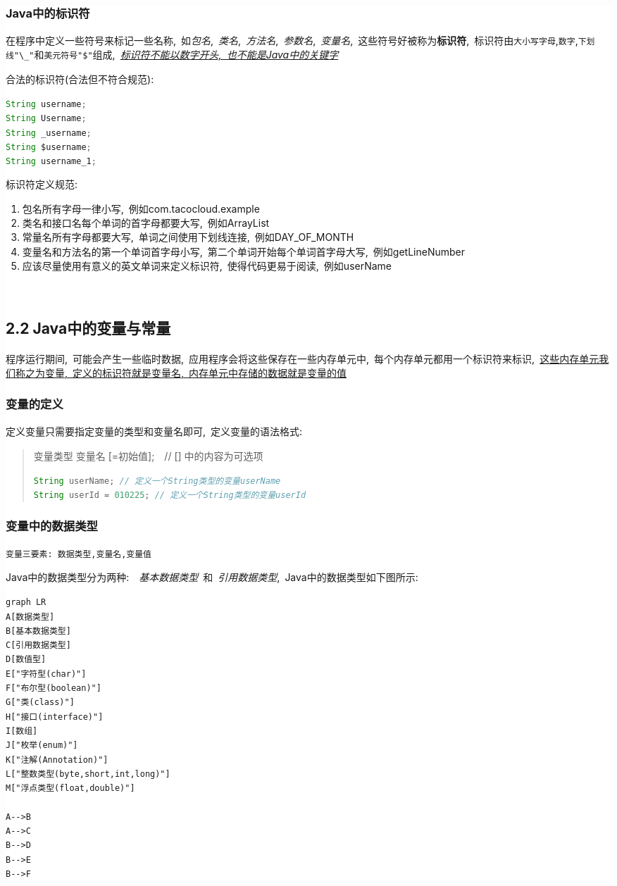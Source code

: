 ### <span id=2.1.4>Java中的标识符

在程序中定义一些符号来标记一些名称,&ensp;如*包名*,&ensp;*类名*,&ensp;*方法名*,&ensp;*参数名*,&ensp;*变量名*,&ensp;这些符号好被称为**标识符**,&ensp;标识符由`大小写字母`,`数字`,`下划线"\_"`和`美元符号"$"`组成,&ensp;*<u>标识符不能以数字开头,&ensp;也不能是Java中的关键字*</u>

合法的标识符(合法但不符合规范):

```java
String username;
String Username;
String _username;
String $username;
String username_1;
```

标识符定义规范:

1. 包名所有字母一律小写,&ensp;例如com.tacocloud.example
2. 类名和接口名每个单词的首字母都要大写,&ensp;例如ArrayList
3. 常量名所有字母都要大写,&ensp;单词之间使用下划线连接,&ensp;例如DAY_OF_MONTH
4. 变量名和方法名的第一个单词首字母小写,&ensp;第二个单词开始每个单词首字母大写,&ensp;例如getLineNumber
5. 应该尽量使用有意义的英文单词来定义标识符,&ensp;使得代码更易于阅读,&ensp;例如userName

<br>

## <span id=2.2>2.2 Java中的变量与常量

程序运行期间,&ensp;可能会产生一些临时数据,&ensp;应用程序会将这些保存在一些内存单元中,&ensp;每个内存单元都用一个标识符来标识,&ensp;<u>这些内存单元我们称之为变量,&ensp;定义的标识符就是变量名,&ensp;内存单元中存储的数据就是变量的值</u>

### <span id=2.2.1>变量的定义

定义变量只需要指定变量的类型和变量名即可,&ensp;定义变量的语法格式:
> 变量类型 变量名 \[=初始值];&emsp;//&nbsp;[]&nbsp;中的内容为可选项
>
> ```java
> String userName; // 定义一个String类型的变量userName
> String userId = 010225; // 定义一个String类型的变量userId
> ```

### <span id=2.2.2>变量中的数据类型

`变量三要素: 数据类型,变量名,变量值`

Java中的数据类型分为两种:&emsp;*基本数据类型*&ensp;和&ensp;*引用数据类型*,&ensp;Java中的数据类型如下图所示:

```mermaid
graph LR
A[数据类型]
B[基本数据类型]
C[引用数据类型]
D[数值型]
E["字符型(char)"]
F["布尔型(boolean)"]
G["类(class)"]
H["接口(interface)"]
I[数组]
J["枚举(enum)"]
K["注解(Annotation)"]
L["整数类型(byte,short,int,long)"]
M["浮点类型(float,double)"]

A-->B
A-->C
B-->D
B-->E
B-->F
```